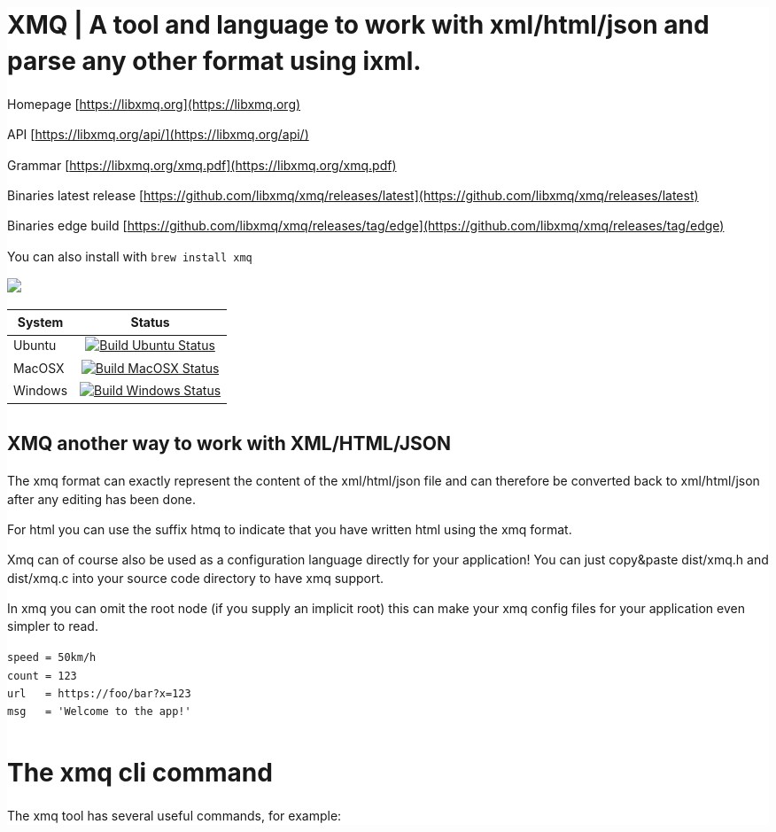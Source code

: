 # XMQ | A tool and language to work with xml/html/json and parse any other format using ixml.

Homepage [https://libxmq.org](https://libxmq.org)

API [https://libxmq.org/api/](https://libxmq.org/api/)

Grammar [https://libxmq.org/xmq.pdf](https://libxmq.org/xmq.pdf)

Binaries latest release [https://github.com/libxmq/xmq/releases/latest](https://github.com/libxmq/xmq/releases/latest)

Binaries edge build [https://github.com/libxmq/xmq/releases/tag/edge](https://github.com/libxmq/xmq/releases/tag/edge)

You can also install with `brew install xmq`

[<img src="https://libxmq.org/resources/xmq_example.jpg">](https://libxmq.org/resources/xmq_example.jpg)

| System       | Status        |
| ------------ |:-------------:|
| Ubuntu | [![Build Ubuntu Status](https://github.com/libxmq/xmq/workflows/Build%20Ubuntu/badge.svg)](https://github.com/libxmq/xmq/actions)|
| MacOSX | [![Build MacOSX Status](https://github.com/libxmq/xmq/workflows/Build%20MacOSX/badge.svg)](https://github.com/libxmq/xmq/actions)|
| Windows | [![Build Windows Status](https://github.com/libxmq/xmq/workflows/Build%20Windows/badge.svg)](https://github.com/libxmq/xmq/actions)|

## XMQ another way to work with XML/HTML/JSON

The xmq format can exactly represent the content of the xml/html/json file
and can therefore be converted back to xml/html/json after any editing has
been done.

For html you can use the suffix htmq to indicate that you have written
html using the xmq format.

Xmq can of course also be used as a configuration language directly
for your application! You can just copy&paste dist/xmq.h and
dist/xmq.c into your source code directory to have xmq support.

In xmq you can omit the root node (if you supply an implicit root) this
can make your xmq config files for your application even simpler to read.

```
speed = 50km/h
count = 123
url   = https://foo/bar?x=123
msg   = 'Welcome to the app!'
```

# The xmq cli command

The xmq tool has several useful commands, for example:
